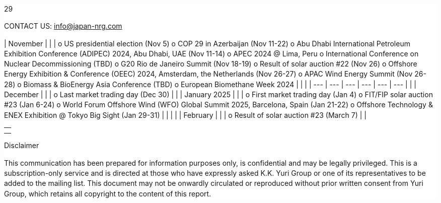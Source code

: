 

























29



CONTACT  US: info@japan-nrg.com

| November |  |  | o US presidential election (Nov 5)
o COP 29 in Azerbaijan (Nov 11-22)
o Abu Dhabi International Petroleum Exhibition Conference (ADIPEC) 2024,
Abu Dhabi, UAE (Nov 11-14)
o APEC 2024 @ Lima, Peru
o International Conference on Nuclear Decommissioning (TBD)
o G20 Rio de Janeiro Summit (Nov 18-19)
o Result of solar auction #22 (Nov 26)
o Offshore Energy Exhibition & Conference (OEEC) 2024, Amsterdam, the
Netherlands (Nov 26-27)
o APAC Wind Energy Summit (Nov 26-28)
o Biomass & BioEnergy Asia Conference (TBD)
o European Biomethane Week 2024 |  |  |
| --- | --- | --- | --- | --- | --- |
|  | December |  |  | o Last market trading day (Dec 30) |  |
| January
2025 |  |  | o First market trading day (Jan 4)
o FIT/FIP solar auction #23 (Jan 6-24)
o World Forum Offshore Wind (WFO) Global Summit 2025, Barcelona, Spain
(Jan 21-22)
o Offshore Technology & ENEX Exhibition @ Tokyo Big Sight (Jan 29-31) |  |  |
|  | February |  |  | o Result of solar auction #23 (March 7) |  |

|  |
| --- |
|  |
|  |

Disclaimer

This communication has been prepared for information purposes only, is confidential and may be legally
privileged. This is a subscription-only service and is directed at those who have expressly asked K.K. Yuri
Group or one of its representatives to be added to the mailing list. This document may not be onwardly
circulated or reproduced without prior written consent from Yuri Group, which retains all copyright to the
content of this report.
